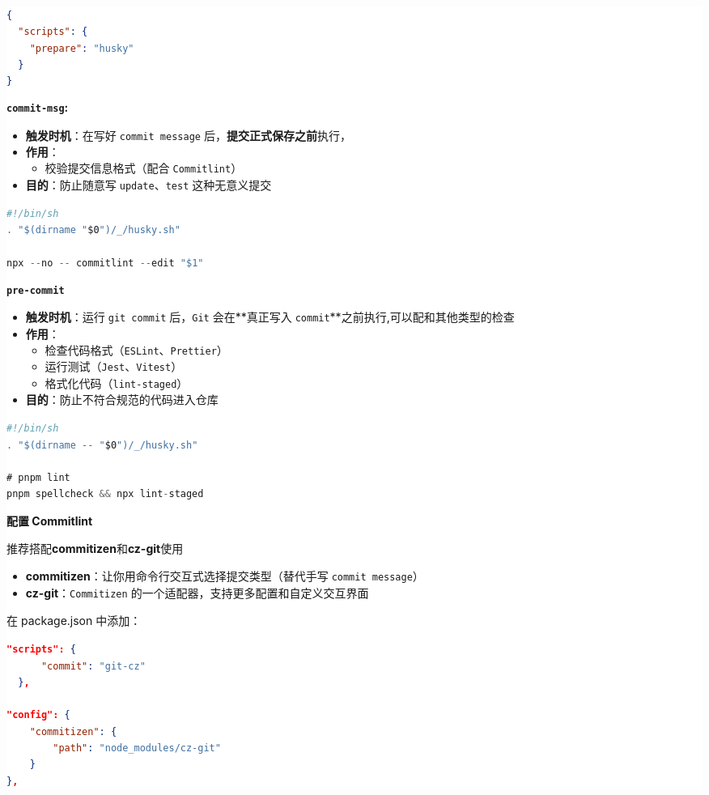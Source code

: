 ```json
{
  "scripts": {
    "prepare": "husky"
  }
}
```

**`commit-msg`:** 

- **触发时机**：在写好 `commit message` 后，**提交正式保存之前**执行，
- **作用**：
  - 校验提交信息格式（配合 `Commitlint`）
- **目的**：防止随意写 `update`、`test` 这种无意义提交

```js
#!/bin/sh
. "$(dirname "$0")/_/husky.sh"

npx --no -- commitlint --edit "$1"
```

**`pre-commit`**

- **触发时机**：运行 `git commit` 后，`Git` 会在**真正写入 `commit`**之前执行,可以配和其他类型的检查
- **作用**：
  - 检查代码格式（`ESLint`、`Prettier`）
  - 运行测试（`Jest`、`Vitest`）
  - 格式化代码（`lint-staged`）
- **目的**：防止不符合规范的代码进入仓库

```js
#!/bin/sh
. "$(dirname -- "$0")/_/husky.sh"

# pnpm lint
pnpm spellcheck && npx lint-staged

```

**配置 Commitlint**

推荐搭配**commitizen**和**cz-git**使用

- **commitizen**：让你用命令行交互式选择提交类型（替代手写 `commit message`）
- **cz-git**：`Commitizen` 的一个适配器，支持更多配置和自定义交互界面

在 package.json 中添加：

```json
"scripts": {
      "commit": "git-cz"
  },

"config": {
    "commitizen": {
        "path": "node_modules/cz-git"
    }
},
```

